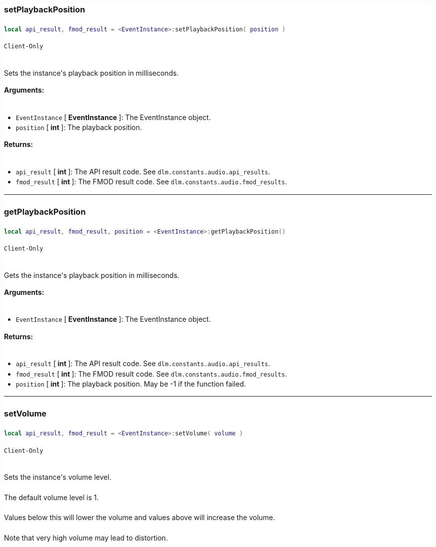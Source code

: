 
### setPlaybackPosition

```lua
local api_result, fmod_result = <EventInstance>:setPlaybackPosition( position )
```
<code>Client-Only</code> <br></br>

Sets the instance's playback position in milliseconds.

<strong>Arguments:</strong> <br></br>

- <code>EventInstance</code> [<strong> EventInstance </strong>]: The EventInstance object.
- <code>position</code> [<strong> int </strong>]: The playback position.

<strong>Returns:</strong> <br></br>

- <code>api_result</code> [<strong> int </strong>]: The API result code. See <code>dlm.constants.audio.api_results</code>.
- <code>fmod_result</code> [<strong> int </strong>]: The FMOD result code. See <code>dlm.constants.audio.fmod_results</code>.

---

### getPlaybackPosition

```lua
local api_result, fmod_result, position = <EventInstance>:getPlaybackPosition()
```
<code>Client-Only</code> <br></br>

Gets the instance's playback position in milliseconds.

<strong>Arguments:</strong> <br></br>

- <code>EventInstance</code> [<strong> EventInstance </strong>]: The EventInstance object.

<strong>Returns:</strong> <br></br>

- <code>api_result</code> [<strong> int </strong>]: The API result code. See <code>dlm.constants.audio.api_results</code>.
- <code>fmod_result</code> [<strong> int </strong>]: The FMOD result code. See <code>dlm.constants.audio.fmod_results</code>.
- <code>position</code> [<strong> int </strong>]: The playback position. May be -1 if the function failed.

---

### setVolume

```lua
local api_result, fmod_result = <EventInstance>:setVolume( volume )
```
<code>Client-Only</code> <br></br>

Sets the instance's volume level. <br></br>
The default volume level is 1. <br></br>
Values below this will lower the volume and values above will increase the volume. <br></br>
Note that very high volume may lead to distortion.
